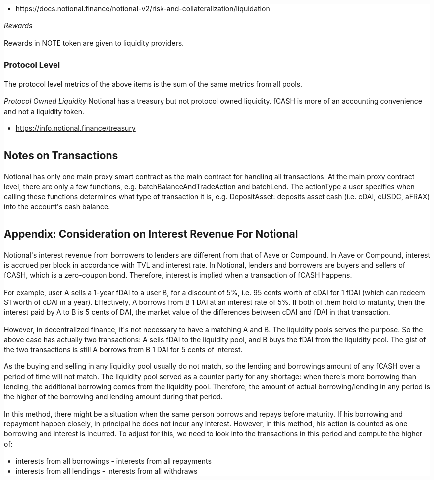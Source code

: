 - https://docs.notional.finance/notional-v2/risk-and-collateralization/liquidation

_Rewards_

Rewards in NOTE token are given to liquidity providers.

### Protocol Level

The protocol level metrics of the above items is the sum of the same metrics from all pools.

_Protocol Owned Liquidity_
Notional has a treasury but not protocol owned liquidity. fCASH is more of an accounting convenience and not a liquidity token.

- https://info.notional.finance/treasury

## Notes on Transactions

Notional has only one main proxy smart contract as the main contract for handling all transactions. At the main proxy contract level, there are only a few functions, e.g. batchBalanceAndTradeAction and batchLend. The actionType a user specifies when calling these functions determines what type of transaction it is, e.g. DepositAsset: deposits asset cash (i.e. cDAI, cUSDC, aFRAX) into the account's cash balance.

## Appendix: Consideration on Interest Revenue For Notional

Notional's interest revenue from borrowers to lenders are different from that of Aave or Compound. In Aave or Compound, interest is accrued per block in accordance with TVL and interest rate. In Notional, lenders and borrowers are buyers and sellers of fCASH, which is a zero-coupon bond. Therefore, interest is implied when a transaction of fCASH happens.

For example, user A sells a 1-year fDAI to a user B, for a discount of 5%, i.e. 95 cents worth of cDAI for 1 fDAI (which can redeem $1 worth of cDAI in a year). Effectively, A borrows from B 1 DAI at an interest rate of 5%. If both of them hold to maturity, then the interest paid by A to B is 5 cents of DAI, the market value of the differences between cDAI and fDAI in that transaction.

However, in decentralized finance, it's not necessary to have a matching A and B. The liquidity pools serves the purpose. So the above case has actually two transactions: A sells fDAI to the liquidity pool, and B buys the fDAI from the liquidity pool. The gist of the two transactions is still A borrows from B 1 DAI for 5 cents of interest.

As the buying and selling in any liquidity pool usually do not match, so the lending and borrowings amount of any fCASH over a period of time will not match. The liquidity pool served as a counter party for any shortage: when there's more borrowing than lending, the additional borrowing comes from the liquidity pool. Therefore, the amount of actual borrowing/lending in any period is the higher of the borrowing and lending amount during that period.

In this method, there might be a situation when the same person borrows and repays before maturity. If his borrowing and repayment happen closely, in principal he does not incur any interest. However, in this method, his action is counted as one borrowing and interest is incurred. To adjust for this, we need to look into the transactions in this period and compute the higher of:

- interests from all borrowings - interests from all repayments
- interests from all lendings - interests from all withdraws
